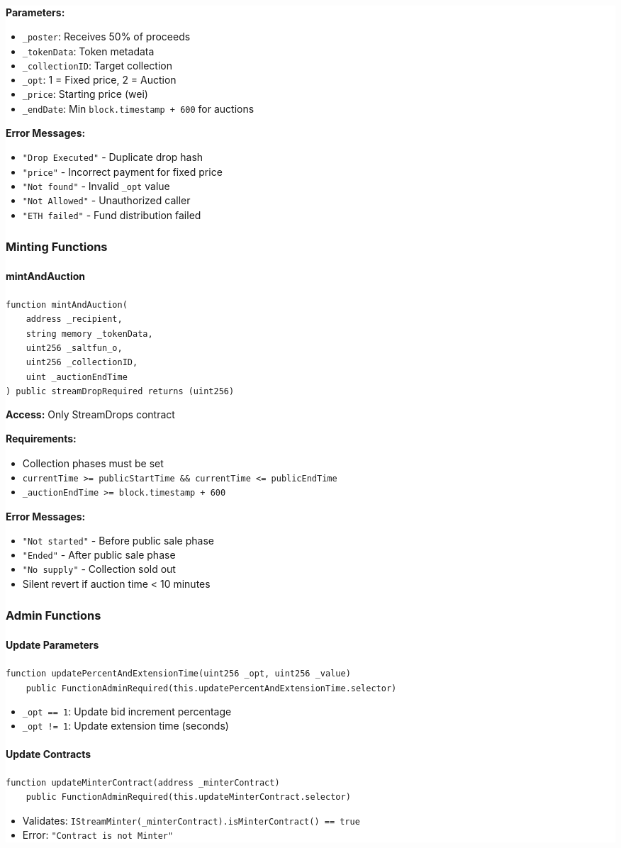 **Parameters:**
- `_poster`: Receives 50% of proceeds
- `_tokenData`: Token metadata
- `_collectionID`: Target collection
- `_opt`: 1 = Fixed price, 2 = Auction
- `_price`: Starting price (wei)
- `_endDate`: Min `block.timestamp + 600` for auctions

**Error Messages:**
- `"Drop Executed"` - Duplicate drop hash
- `"price"` - Incorrect payment for fixed price
- `"Not found"` - Invalid `_opt` value
- `"Not Allowed"` - Unauthorized caller
- `"ETH failed"` - Fund distribution failed

### Minting Functions

#### mintAndAuction
```solidity
function mintAndAuction(
    address _recipient,
    string memory _tokenData,
    uint256 _saltfun_o,
    uint256 _collectionID,
    uint _auctionEndTime
) public streamDropRequired returns (uint256)
```

**Access:** Only StreamDrops contract

**Requirements:**
- Collection phases must be set
- `currentTime >= publicStartTime && currentTime <= publicEndTime`
- `_auctionEndTime >= block.timestamp + 600`

**Error Messages:**
- `"Not started"` - Before public sale phase
- `"Ended"` - After public sale phase
- `"No supply"` - Collection sold out
- Silent revert if auction time < 10 minutes

### Admin Functions

#### Update Parameters
```solidity
function updatePercentAndExtensionTime(uint256 _opt, uint256 _value) 
    public FunctionAdminRequired(this.updatePercentAndExtensionTime.selector)
```
- `_opt == 1`: Update bid increment percentage
- `_opt != 1`: Update extension time (seconds)

#### Update Contracts
```solidity
function updateMinterContract(address _minterContract) 
    public FunctionAdminRequired(this.updateMinterContract.selector)
```
- Validates: `IStreamMinter(_minterContract).isMinterContract() == true`
- Error: `"Contract is not Minter"`
